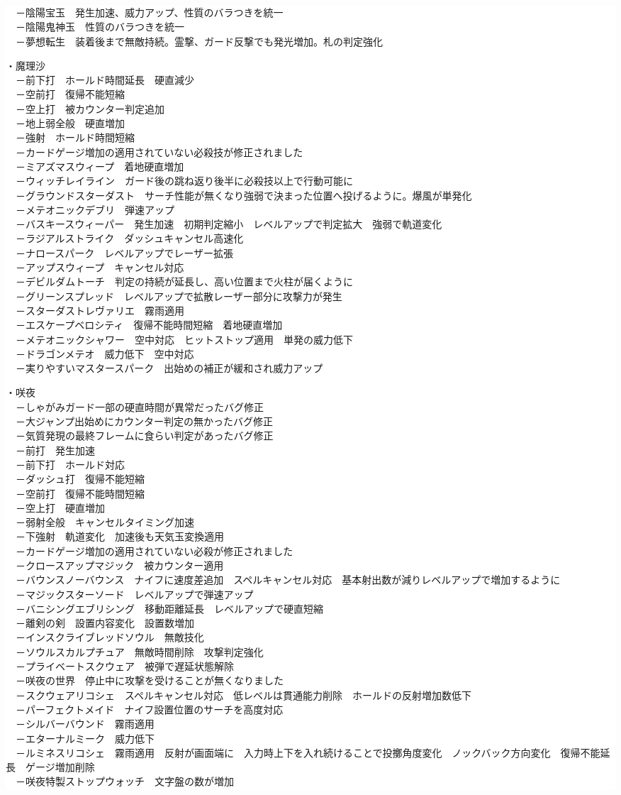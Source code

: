 　－陰陽宝玉　発生加速、威力アップ、性質のバラつきを統一  
　－陰陽鬼神玉　性質のバラつきを統一  
　－夢想転生　装着後まで無敵持続。霊撃、ガード反撃でも発光増加。札の判定強化  
  
・魔理沙  
　－前下打　ホールド時間延長　硬直減少  
　－空前打　復帰不能短縮  
　－空上打　被カウンター判定追加  
　－地上弱全般　硬直増加  
　－強射　ホールド時間短縮  
　－カードゲージ増加の適用されていない必殺技が修正されました  
　－ミアズマスウィープ　着地硬直増加  
　－ウィッチレイライン　ガード後の跳ね返り後半に必殺技以上で行動可能に  
　－グラウンドスターダスト　サーチ性能が無くなり強弱で決まった位置へ投げるように。爆風が単発化  
　－メテオニックデブリ　弾速アップ  
　－バスキースウィーパー　発生加速　初期判定縮小　レベルアップで判定拡大　強弱で軌道変化  
　－ラジアルストライク　ダッシュキャンセル高速化  
　－ナロースパーク　レベルアップでレーザー拡張  
　－アップスウィープ　キャンセル対応  
　－デビルダムトーチ　判定の持続が延長し、高い位置まで火柱が届くように  
　－グリーンスプレッド　レベルアップで拡散レーザー部分に攻撃力が発生  
　－スターダストレヴァリエ　霧雨適用  
　－エスケープベロシティ　復帰不能時間短縮　着地硬直増加  
　－メテオニックシャワー　空中対応　ヒットストップ適用　単発の威力低下  
　－ドラゴンメテオ　威力低下　空中対応  
　－実りやすいマスタースパーク　出始めの補正が緩和され威力アップ  
  
・咲夜  
　－しゃがみガード一部の硬直時間が異常だったバグ修正  
　－大ジャンプ出始めにカウンター判定の無かったバグ修正  
　－気質発現の最終フレームに食らい判定があったバグ修正  
　－前打　発生加速  
　－前下打　ホールド対応  
　－ダッシュ打　復帰不能短縮  
　－空前打　復帰不能時間短縮  
　－空上打　硬直増加  
　－弱射全般　キャンセルタイミング加速  
　－下強射　軌道変化　加速後も天気玉変換適用  
　－カードゲージ増加の適用されていない必殺が修正されました  
　－クロースアップマジック　被カウンター適用  
　－バウンスノーバウンス　ナイフに速度差追加　スペルキャンセル対応　基本射出数が減りレベルアップで増加するように  
　－マジックスターソード　レベルアップで弾速アップ  
　－バニシングエブリシング　移動距離延長　レベルアップで硬直短縮  
　－離剣の剣　設置内容変化　設置数増加  
　－インスクライブレッドソウル　無敵技化  
　－ソウルスカルプチュア　無敵時間削除　攻撃判定強化  
　－プライベートスクウェア　被弾で遅延状態解除  
　－咲夜の世界　停止中に攻撃を受けることが無くなりました  
　－スクウェアリコシェ　スペルキャンセル対応　低レベルは貫通能力削除　ホールドの反射増加数低下  
　－パーフェクトメイド　ナイフ設置位置のサーチを高度対応  
　－シルバーバウンド　霧雨適用  
　－エターナルミーク　威力低下  
　－ルミネスリコシェ　霧雨適用　反射が画面端に　入力時上下を入れ続けることで投擲角度変化　ノックバック方向変化　復帰不能延長　ゲージ増加削除  
　－咲夜特製ストップウォッチ　文字盤の数が増加  
  